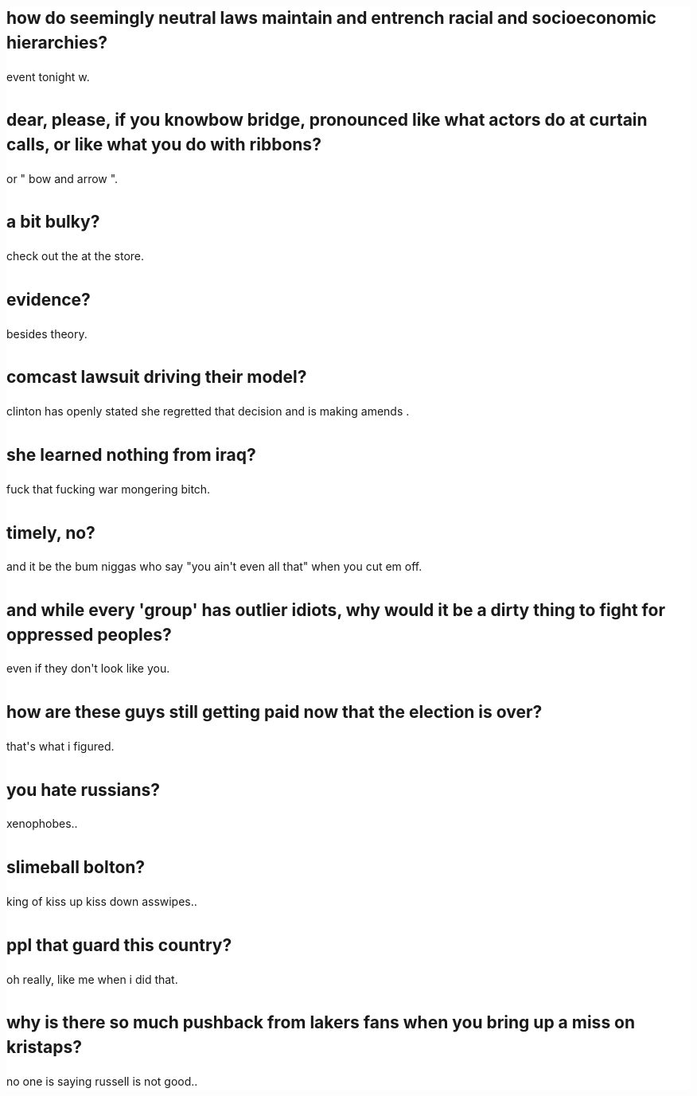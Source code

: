 ## how do seemingly neutral laws maintain and entrench racial and socioeconomic hierarchies?
event tonight w.

## dear, please, if you knowbow bridge, pronounced like what actors do at curtain calls, or like what you do with ribbons?
or " bow and arrow ".

## a bit bulky?
check out the at the store.

## evidence?
besides theory.

## comcast lawsuit driving their model?
clinton has openly stated she regretted that decision and is making amends .

## she learned nothing from iraq?
fuck that fucking war mongering bitch.

## timely, no?
and it be the bum niggas who say "you ain't even all that" when you cut em off.

## and while every 'group' has outlier idiots, why would it be a dirty thing to fight for oppressed peoples?
even if they don't look like you.

## how are these guys still getting paid now that the election is over?
that's what i figured.

## you hate russians?
xenophobes..

## slimeball bolton?
king of kiss up kiss down asswipes..

## ppl that guard this country?
oh really, like me when i did that.

## why is there so much pushback from lakers fans when you bring up a miss on kristaps?
no one is saying russell is not good..
